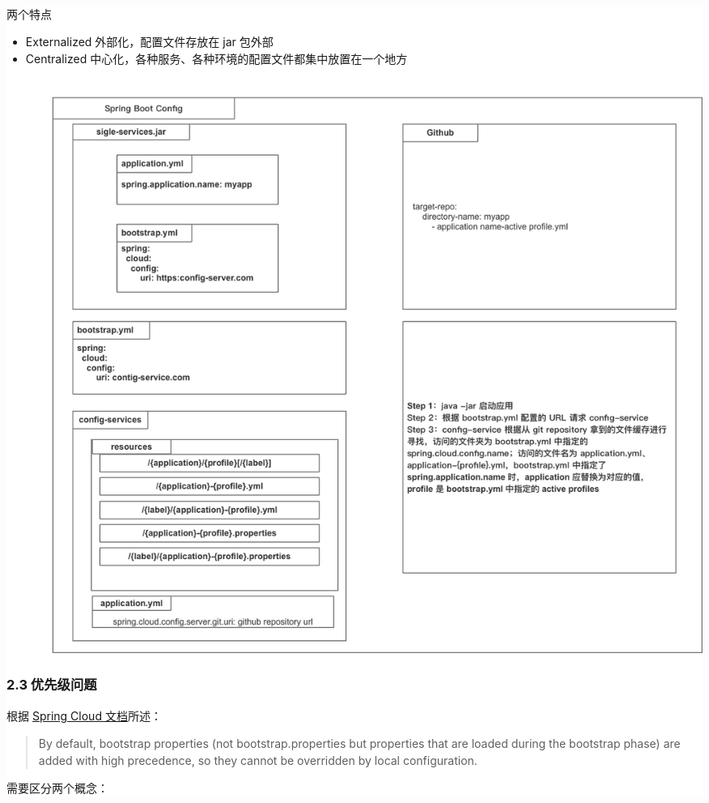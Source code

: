 两个特点

- Externalized 外部化，配置文件存放在 jar 包外部
- Centralized 中心化，各种服务、各种环境的配置文件都集中放置在一个地方

![](centralized-configuration/picture8.png)

### 2.3 优先级问题

根据 [Spring Cloud 文档](https://cloud.spring.io/spring-cloud-static/spring-cloud-commons/2.1.1.RELEASE/single/spring-cloud-commons.html#_the_bootstrap_application_context)所述：
> By default, bootstrap properties (not bootstrap.properties but properties that are loaded during the bootstrap phase) are added with high precedence, so they cannot be overridden by local configuration.

需要区分两个概念：
